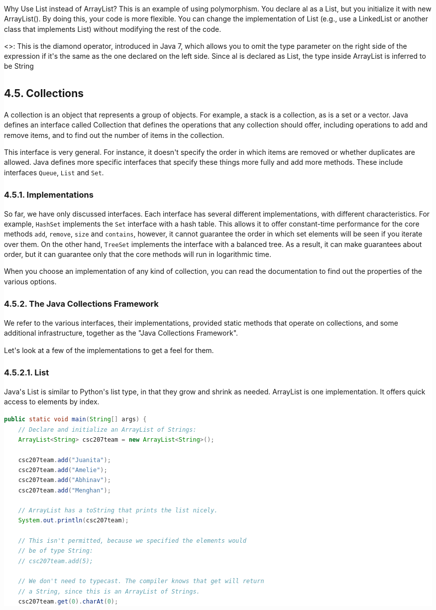 Why Use List<String> instead of ArrayList<String>?
This is an example of using polymorphism. You declare al as a List<String>, but you initialize it with new ArrayList<String>(). By doing this, your code is more flexible. You can change the implementation of List (e.g., use a LinkedList or another class that implements List) without modifying the rest of the code.

<>: This is the diamond operator, introduced in Java 7, which allows you to omit the type parameter on the right side of the expression if it's the same as the one declared on the left side. Since al is declared as List<String>, the type inside ArrayList is inferred to be String

## 4.5. Collections

A collection is an object that represents a group of objects. For example, a stack is a collection, as is a set or a vector. Java defines an interface called Collection that defines the operations that any collection should offer, including operations to add and remove items, and to find out the number of items in the collection.

This interface is very general. For instance, it doesn't specify the order in which items are removed or whether duplicates are allowed. Java defines more specific interfaces that specify these things more fully and add more methods. These include interfaces `Queue`, `List` and `Set`.

### 4.5.1. Implementations

So far, we have only discussed interfaces. Each interface has several different implementations, with different characteristics. For example, `HashSet` implements the `Set` interface with a hash table. This allows it to offer constant-time performance for the core methods `add`, `remove`, `size` and `contains`, however, it cannot guarantee the order in which set elements will be seen if you iterate over them. On the other hand, `TreeSet` implements the interface with a balanced tree. As a result, it can make guarantees about order, but it can guarantee only that the core methods will run in logarithmic time.

When you choose an implementation of any kind of collection, you can read the documentation to find out the properties of the various options.

### 4.5.2. The Java Collections Framework

We refer to the various interfaces, their implementations, provided static methods that operate on collections, and some additional infrastructure, together as the "Java Collections Framework".

Let's look at a few of the implementations to get a feel for them.

### 4.5.2.1. List

Java's List is similar to Python's list type, in that they grow and shrink as needed. ArrayList is one implementation. It offers quick access to elements by index.
```java
public static void main(String[] args) {
    // Declare and initialize an ArrayList of Strings:
    ArrayList<String> csc207team = new ArrayList<String>();

    csc207team.add("Juanita");
    csc207team.add("Amelie");
    csc207team.add("Abhinav");
    csc207team.add("Menghan");

    // ArrayList has a toString that prints the list nicely.
    System.out.println(csc207team);

    // This isn't permitted, because we specified the elements would
    // be of type String:
    // csc207team.add(5);

    // We don't need to typecast. The compiler knows that get will return
    // a String, since this is an ArrayList of Strings.
    csc207team.get(0).charAt(0);

```